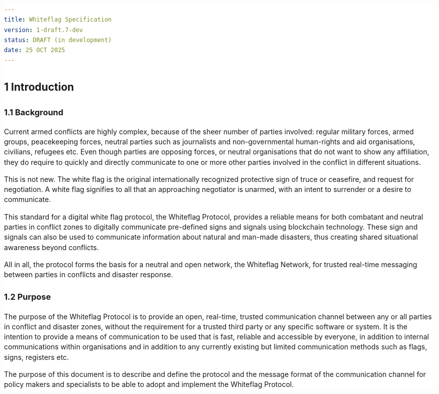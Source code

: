 ```yaml
---
title: Whiteflag Specification
version: 1-draft.7-dev
status: DRAFT (in development)
date: 25 OCT 2025
---
```


## 1 Introduction

### 1.1 Background

Current armed conflicts are highly complex, because of the sheer number
of parties involved: regular military forces, armed groups, peacekeeping
forces, neutral parties such as journalists and non-governmental
human-rights and aid organisations, civilians, refugees etc. Even though
parties are opposing forces, or neutral organisations that do not want
to show any affiliation, they do require to quickly and directly
communicate to one or more other parties involved in the conflict in
different situations.

This is not new. The white flag is the original internationally
recognized protective sign of truce or ceasefire, and request for
negotiation. A white flag signifies to all that an approaching
negotiator is unarmed, with an intent to surrender or a desire to
communicate.

This standard for a digital white flag protocol, the Whiteflag Protocol,
provides a reliable means for both combatant and neutral parties in
conflict zones to digitally communicate pre-defined signs and signals
using blockchain technology. These sign and signals can also be used to
communicate information about natural and man-made disasters, thus
creating shared situational awareness beyond conflicts.

All in all, the protocol forms the basis for a neutral and open
network, the Whiteflag Network, for trusted real-time
messaging between parties in conflicts and disaster response.

### 1.2 Purpose

The purpose of the Whiteflag Protocol is to provide an open, real-time,
trusted communication channel between any or all parties in conflict and
disaster zones, without the requirement for a trusted third party or any
specific software or system. It is the intention to provide a means of
communication to be used that is fast, reliable and accessible by
everyone, in addition to internal communications within organisations
and in addition to any currently existing but limited communication
methods such as flags, signs, registers etc.

The purpose of this document is to describe and define the protocol and
the message format of the communication channel for policy makers and
specialists to be able to adopt and implement the Whiteflag Protocol.
